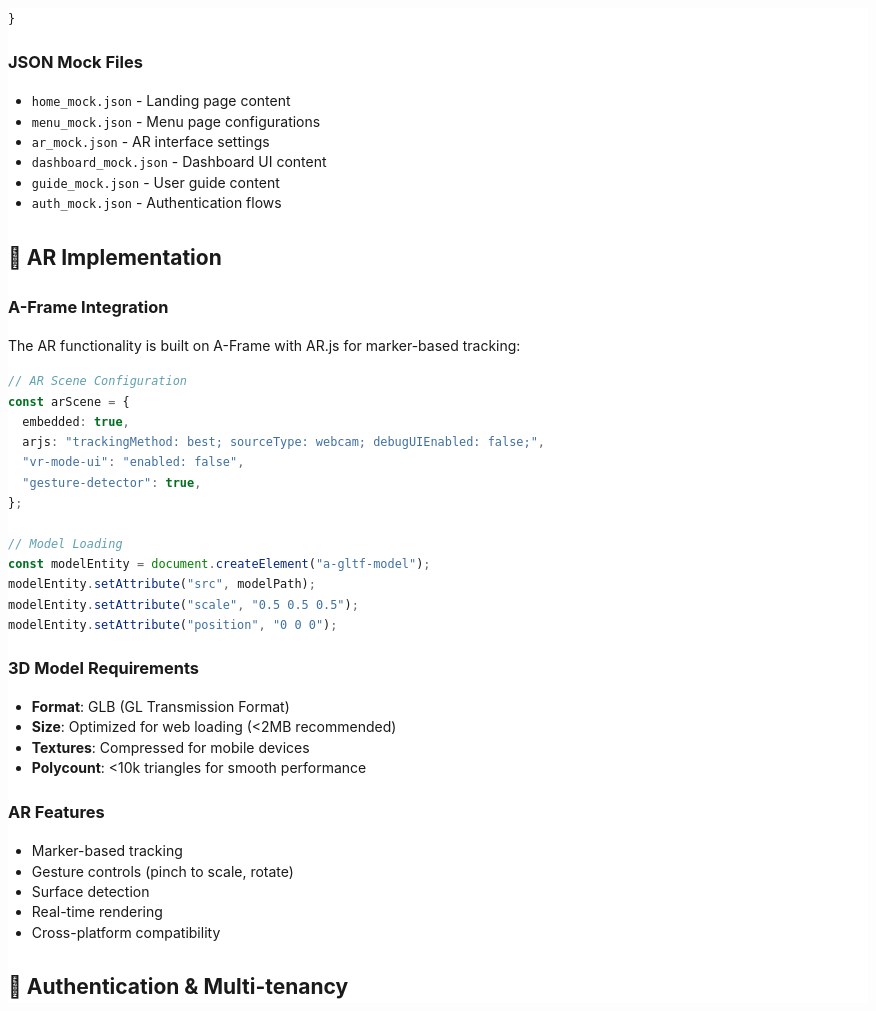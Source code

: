 ```typescript
}
```

### JSON Mock Files

- `home_mock.json` - Landing page content
- `menu_mock.json` - Menu page configurations
- `ar_mock.json` - AR interface settings
- `dashboard_mock.json` - Dashboard UI content
- `guide_mock.json` - User guide content
- `auth_mock.json` - Authentication flows

## 🥽 AR Implementation

### A-Frame Integration

The AR functionality is built on A-Frame with AR.js for marker-based tracking:

```typescript
// AR Scene Configuration
const arScene = {
  embedded: true,
  arjs: "trackingMethod: best; sourceType: webcam; debugUIEnabled: false;",
  "vr-mode-ui": "enabled: false",
  "gesture-detector": true,
};

// Model Loading
const modelEntity = document.createElement("a-gltf-model");
modelEntity.setAttribute("src", modelPath);
modelEntity.setAttribute("scale", "0.5 0.5 0.5");
modelEntity.setAttribute("position", "0 0 0");
```

### 3D Model Requirements

- **Format**: GLB (GL Transmission Format)
- **Size**: Optimized for web loading (<2MB recommended)
- **Textures**: Compressed for mobile devices
- **Polycount**: <10k triangles for smooth performance

### AR Features

- Marker-based tracking
- Gesture controls (pinch to scale, rotate)
- Surface detection
- Real-time rendering
- Cross-platform compatibility

## 🔐 Authentication & Multi-tenancy
